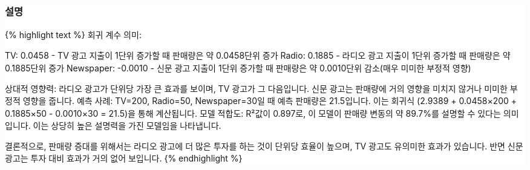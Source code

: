 ### 설명
{% highlight text %}
회귀 계수 의미:

TV: 0.0458 - TV 광고 지출이 1단위 증가할 때 판매량은 약 0.0458단위 증가
Radio: 0.1885 - 라디오 광고 지출이 1단위 증가할 때 판매량은 약 0.1885단위 증가
Newspaper: -0.0010 - 신문 광고 지출이 1단위 증가할 때 판매량은 약 0.0010단위 감소(매우 미미한 부정적 영향)


상대적 영향력: 라디오 광고가 단위당 가장 큰 효과를 보이며, TV 광고가 그 다음입니다. 
신문 광고는 판매량에 거의 영향을 미치지 않거나 미미한 부정적 영향을 줍니다.
예측 사례: TV=200, Radio=50, Newspaper=30일 때 예측 판매량은 21.5입니다. 
이는 회귀식 (2.9389 + 0.0458×200 + 0.1885×50 - 0.0010×30 = 21.5)을 통해 계산됩니다.
모델 적합도: R²값이 0.897로, 이 모델이 판매량 변동의 약 89.7%를 설명할 수 있다는 의미입니다.
 이는 상당히 높은 설명력을 가진 모델임을 나타냅니다.

결론적으로, 판매량 증대를 위해서는 라디오 광고에 더 많은 투자를 하는 것이 단위당 효율이 높으며,
TV 광고도 유의미한 효과가 있습니다. 반면 신문 광고는 투자 대비 효과가 거의 없어 보입니다.
{% endhighlight %}